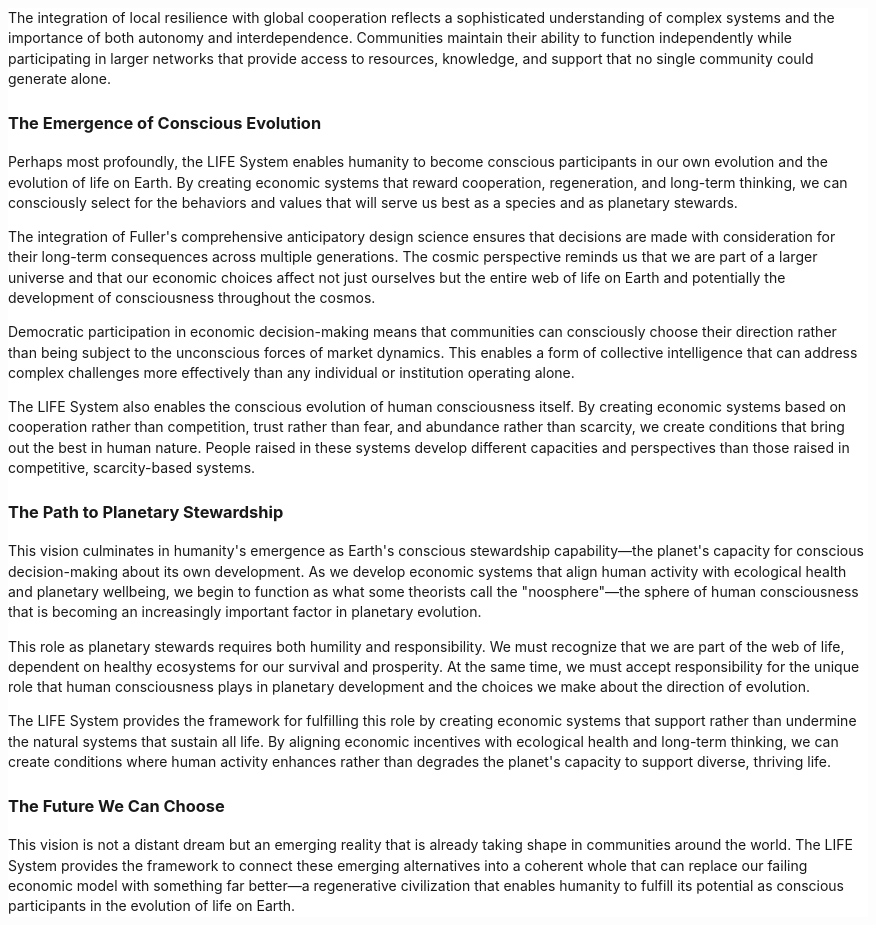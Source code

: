The integration of local resilience with global cooperation reflects a sophisticated understanding of complex systems and the importance of both autonomy and interdependence. Communities maintain their ability to function independently while participating in larger networks that provide access to resources, knowledge, and support that no single community could generate alone.

### The Emergence of Conscious Evolution

Perhaps most profoundly, the LIFE System enables humanity to become conscious participants in our own evolution and the evolution of life on Earth. By creating economic systems that reward cooperation, regeneration, and long-term thinking, we can consciously select for the behaviors and values that will serve us best as a species and as planetary stewards.

The integration of Fuller's comprehensive anticipatory design science ensures that decisions are made with consideration for their long-term consequences across multiple generations. The cosmic perspective reminds us that we are part of a larger universe and that our economic choices affect not just ourselves but the entire web of life on Earth and potentially the development of consciousness throughout the cosmos.

Democratic participation in economic decision-making means that communities can consciously choose their direction rather than being subject to the unconscious forces of market dynamics. This enables a form of collective intelligence that can address complex challenges more effectively than any individual or institution operating alone.

The LIFE System also enables the conscious evolution of human consciousness itself. By creating economic systems based on cooperation rather than competition, trust rather than fear, and abundance rather than scarcity, we create conditions that bring out the best in human nature. People raised in these systems develop different capacities and perspectives than those raised in competitive, scarcity-based systems.

### The Path to Planetary Stewardship

This vision culminates in humanity's emergence as Earth's conscious stewardship capability—the planet's capacity for conscious decision-making about its own development. As we develop economic systems that align human activity with ecological health and planetary wellbeing, we begin to function as what some theorists call the "noosphere"—the sphere of human consciousness that is becoming an increasingly important factor in planetary evolution.

This role as planetary stewards requires both humility and responsibility. We must recognize that we are part of the web of life, dependent on healthy ecosystems for our survival and prosperity. At the same time, we must accept responsibility for the unique role that human consciousness plays in planetary development and the choices we make about the direction of evolution.

The LIFE System provides the framework for fulfilling this role by creating economic systems that support rather than undermine the natural systems that sustain all life. By aligning economic incentives with ecological health and long-term thinking, we can create conditions where human activity enhances rather than degrades the planet's capacity to support diverse, thriving life.

### The Future We Can Choose

This vision is not a distant dream but an emerging reality that is already taking shape in communities around the world. The LIFE System provides the framework to connect these emerging alternatives into a coherent whole that can replace our failing economic model with something far better—a regenerative civilization that enables humanity to fulfill its potential as conscious participants in the evolution of life on Earth.
